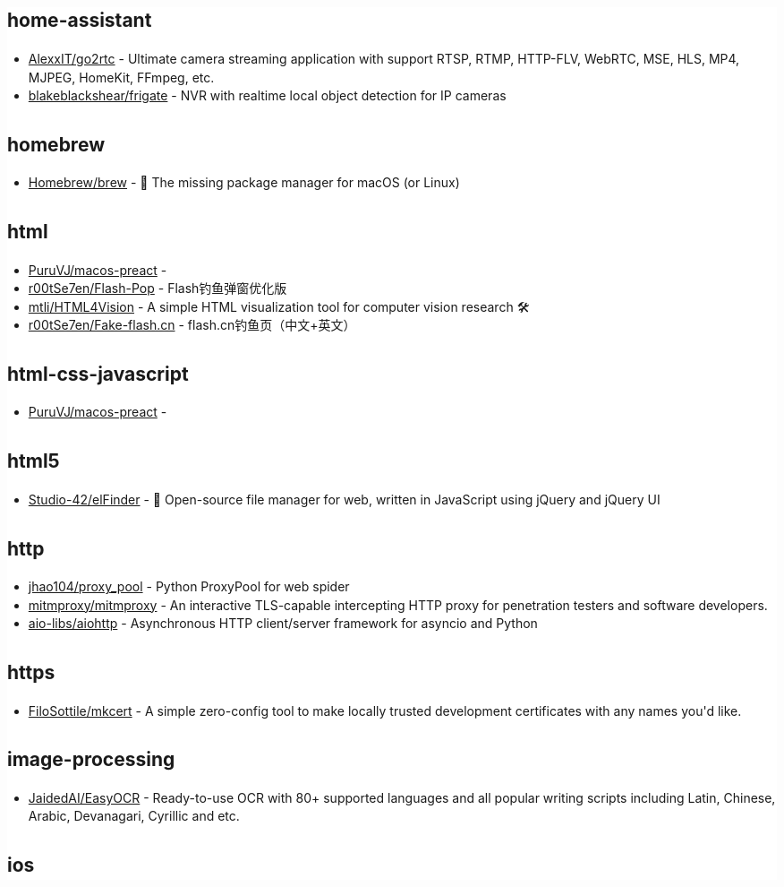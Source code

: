 ## home-assistant 

- [AlexxIT/go2rtc](https://github.com/AlexxIT/go2rtc) - Ultimate camera streaming application with support RTSP, RTMP, HTTP-FLV, WebRTC, MSE, HLS, MP4, MJPEG, HomeKit, FFmpeg, etc.
- [blakeblackshear/frigate](https://github.com/blakeblackshear/frigate) - NVR with realtime local object detection for IP cameras

## homebrew 

- [Homebrew/brew](https://github.com/Homebrew/brew) - 🍺 The missing package manager for macOS (or Linux)

## html 

- [PuruVJ/macos-preact](https://github.com/PuruVJ/macos-preact) - 
- [r00tSe7en/Flash-Pop](https://github.com/r00tSe7en/Flash-Pop) - Flash钓鱼弹窗优化版
- [mtli/HTML4Vision](https://github.com/mtli/HTML4Vision) - A simple HTML visualization tool for computer vision research :hammer_and_wrench:
- [r00tSe7en/Fake-flash.cn](https://github.com/r00tSe7en/Fake-flash.cn) - flash.cn钓鱼页（中文+英文）

## html-css-javascript 

- [PuruVJ/macos-preact](https://github.com/PuruVJ/macos-preact) - 

## html5 

- [Studio-42/elFinder](https://github.com/Studio-42/elFinder) - 📁 Open-source file manager for web, written in JavaScript using jQuery and jQuery UI

## http 

- [jhao104/proxy_pool](https://github.com/jhao104/proxy_pool) - Python ProxyPool for web spider
- [mitmproxy/mitmproxy](https://github.com/mitmproxy/mitmproxy) - An interactive TLS-capable intercepting HTTP proxy for penetration testers and software developers.
- [aio-libs/aiohttp](https://github.com/aio-libs/aiohttp) - Asynchronous HTTP client/server framework for asyncio and Python

## https 

- [FiloSottile/mkcert](https://github.com/FiloSottile/mkcert) - A simple zero-config tool to make locally trusted development certificates with any names you'd like.

## image-processing 

- [JaidedAI/EasyOCR](https://github.com/JaidedAI/EasyOCR) - Ready-to-use OCR with 80+ supported languages and all popular writing scripts including Latin, Chinese, Arabic, Devanagari, Cyrillic and etc.

## ios 
